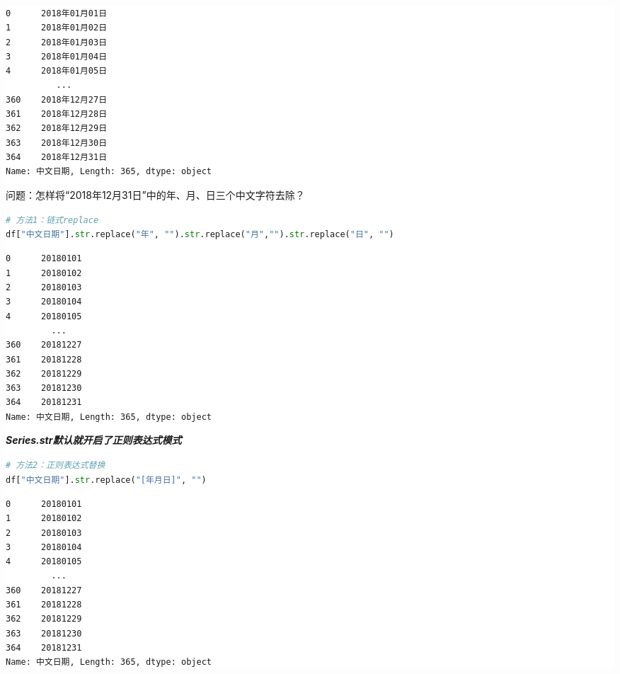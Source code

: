 


    0      2018年01月01日
    1      2018年01月02日
    2      2018年01月03日
    3      2018年01月04日
    4      2018年01月05日
              ...     
    360    2018年12月27日
    361    2018年12月28日
    362    2018年12月29日
    363    2018年12月30日
    364    2018年12月31日
    Name: 中文日期, Length: 365, dtype: object



问题：怎样将“2018年12月31日”中的年、月、日三个中文字符去除？


```python
# 方法1：链式replace
df["中文日期"].str.replace("年", "").str.replace("月","").str.replace("日", "")
```




    0      20180101
    1      20180102
    2      20180103
    3      20180104
    4      20180105
             ...   
    360    20181227
    361    20181228
    362    20181229
    363    20181230
    364    20181231
    Name: 中文日期, Length: 365, dtype: object



***Series.str默认就开启了正则表达式模式***


```python
# 方法2：正则表达式替换
df["中文日期"].str.replace("[年月日]", "")
```




    0      20180101
    1      20180102
    2      20180103
    3      20180104
    4      20180105
             ...   
    360    20181227
    361    20181228
    362    20181229
    363    20181230
    364    20181231
    Name: 中文日期, Length: 365, dtype: object




```python

```
